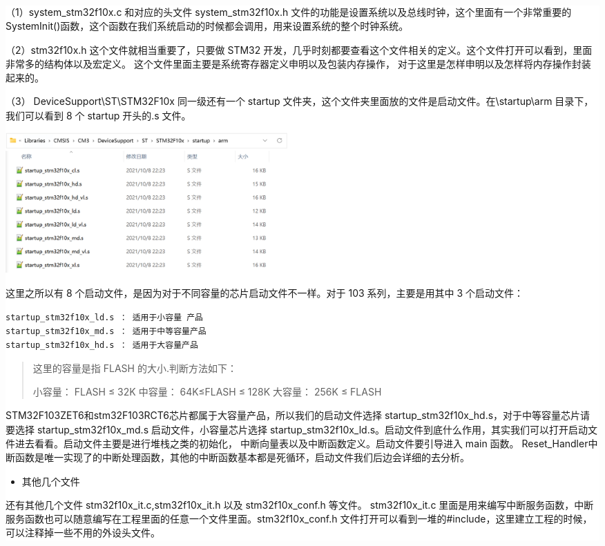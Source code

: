 （1）system_stm32f10x.c 和对应的头文件 system_stm32f10x.h 文件的功能是设置系统以及总线时钟，这个里面有一个非常重要的 SystemInit()函数，这个函数在我们系统启动的时候都会调用，用来设置系统的整个时钟系统。 

（2）stm32f10x.h 这个文件就相当重要了，只要做 STM32 开发，几乎时刻都要查看这个文件相关的定义。这个文件打开可以看到，里面非常多的结构体以及宏定义。 这个文件里面主要是系统寄存器定义申明以及包装内存操作， 对于这里是怎样申明以及怎样将内存操作封装起来的。 

（3） DeviceSupport\ST\STM32F10x 同一级还有一个 startup 文件夹，这个文件夹里面放的文件是启动文件。在\startup\arm 目录下，我们可以看到 8 个 startup 开头的.s 文件。  

<img src="./LV020-STM32怎么开发/img/image-20230421194755261.png" alt="image-20230421194755261" style="zoom:40%;" />

这里之所以有 8 个启动文件，是因为对于不同容量的芯片启动文件不一样。对于 103 系列，主要是用其中 3 个启动文件：  

```txt
startup_stm32f10x_ld.s ： 适用于小容量 产品
startup_stm32f10x_md.s ： 适用于中等容量产品
startup_stm32f10x_hd.s ： 适用于大容量产品
```

> 这里的容量是指 FLASH 的大小.判断方法如下：
>
> 小容量： FLASH ≤ 32K
> 中容量： 64K≤FLASH ≤ 128K
> 大容量： 256K ≤ FLASH



STM32F103ZET6和stm32F103RCT6芯片都属于大容量产品，所以我们的启动文件选择 startup_stm32f10x_hd.s，对于中等容量芯片请要选择 startup_stm32f10x_md.s 启动文件，小容量芯片选择 startup_stm32f10x_ld.s。启动文件到底什么作用，其实我们可以打开启动文件进去看看。启动文件主要是进行堆栈之类的初始化， 中断向量表以及中断函数定义。启动文件要引导进入 main 函数。 Reset_Handler中断函数是唯一实现了的中断处理函数，其他的中断函数基本都是死循环，启动文件我们后边会详细的去分析。   

- 其他几个文件

还有其他几个文件 stm32f10x_it.c,stm32f10x_it.h 以及 stm32f10x_conf.h 等文件。 stm32f10x_it.c 里面是用来编写中断服务函数，中断服务函数也可以随意编写在工程里面的任意一个文件里面。stm32f10x_conf.h 文件打开可以看到一堆的#include，这里建立工程的时候，可以注释掉一些不用的外设头文件。
